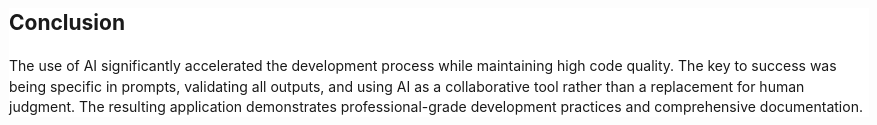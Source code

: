 ## Conclusion

The use of AI significantly accelerated the development process while maintaining high code quality. The key to success was being specific in prompts, validating all outputs, and using AI as a collaborative tool rather than a replacement for human judgment. The resulting application demonstrates professional-grade development practices and comprehensive documentation. 